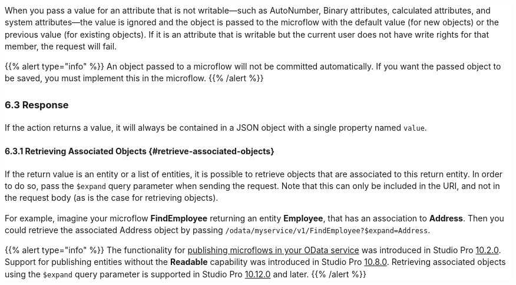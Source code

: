 When you pass a value for an attribute that is not writable—such as AutoNumber, Binary attributes, calculated attributes, and system attributes—the value is ignored and the object is passed to the microflow with the default value (for new objects) or the previous value (for existing objects). If it is an attribute that is writable but the current user does not have write rights for that member, the request will fail.

{{% alert type="info" %}}
An object passed to a microflow will not be committed automatically. If you want the passed object to be saved, you must implement this in the microflow.
{{% /alert %}}

### 6.3 Response

If the action returns a value, it will always be contained in a JSON object with a single property named `value`.

#### 6.3.1 Retrieving Associated Objects {#retrieve-associated-objects}

If the return value is an entity or a list of entities, it is possible to retrieve objects that are associated to this return entity. 
In order to do so, pass the `$expand` query parameter when sending the request. Note that this can only be included in the URI, and not in the request body (as is the case for retrieving objects).

For example, imagine your microflow **FindEmployee** returning an entity **Employee**, that has an association to **Address**. Then you could retrieve the associated Address object by passing `/odata/myservice/v1/FindEmployee?$expand=Address`.

{{% alert type="info" %}}
The functionality for [publishing microflows in your OData service](/refguide/published-odata-microflow/) was introduced in Studio Pro [10.2.0](/releasenotes/studio-pro/10.2/).
Support for publishing entities without the **Readable** capability was introduced in Studio Pro [10.8.0](/releasenotes/studio-pro/10.8/).
Retrieving associated objects using the `$expand` query parameter is supported in Studio Pro [10.12.0](/releasenotes/studio-pro/10.12/) and later.
{{% /alert %}}
